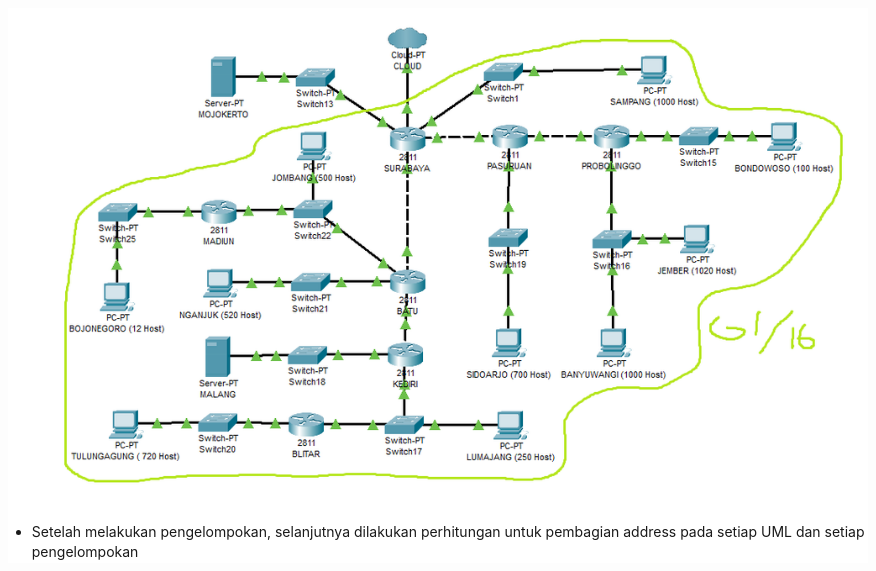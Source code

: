 ![g](https://github.com/kanarekha/Jarkom_A10_LapresModul4/blob/main/img/g.png)
* Setelah melakukan pengelompokan, selanjutnya dilakukan perhitungan untuk pembagian address pada setiap UML dan setiap pengelompokan